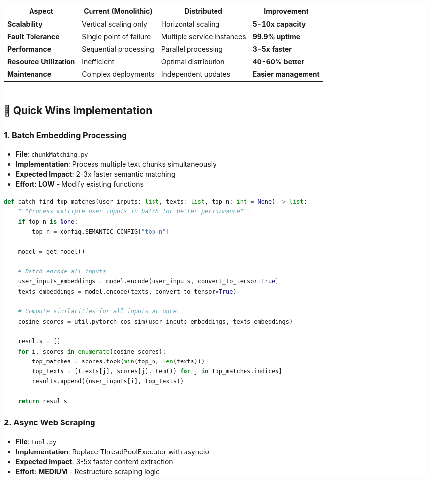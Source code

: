 | **Aspect** | **Current (Monolithic)** | **Distributed** | **Improvement** |
|-------------|--------------------------|-----------------|-----------------|
| **Scalability** | Vertical scaling only | Horizontal scaling | **5-10x capacity** |
| **Fault Tolerance** | Single point of failure | Multiple service instances | **99.9% uptime** |
| **Performance** | Sequential processing | Parallel processing | **3-5x faster** |
| **Resource Utilization** | Inefficient | Optimal distribution | **40-60% better** |
| **Maintenance** | Complex deployments | Independent updates | **Easier management** |

---

## 🔧 **Quick Wins Implementation**

### **1. Batch Embedding Processing**
- **File**: `chunkMatching.py`
- **Implementation**: Process multiple text chunks simultaneously
- **Expected Impact**: 2-3x faster semantic matching
- **Effort**: **LOW** - Modify existing functions

```python
def batch_find_top_matches(user_inputs: list, texts: list, top_n: int = None) -> list:
    """Process multiple user inputs in batch for better performance"""
    if top_n is None:
        top_n = config.SEMANTIC_CONFIG["top_n"]
    
    model = get_model()
    
    # Batch encode all inputs
    user_inputs_embeddings = model.encode(user_inputs, convert_to_tensor=True)
    texts_embeddings = model.encode(texts, convert_to_tensor=True)
    
    # Compute similarities for all inputs at once
    cosine_scores = util.pytorch_cos_sim(user_inputs_embeddings, texts_embeddings)
    
    results = []
    for i, scores in enumerate(cosine_scores):
        top_matches = scores.topk(min(top_n, len(texts)))
        top_texts = [(texts[j], scores[j].item()) for j in top_matches.indices]
        results.append((user_inputs[i], top_texts))
    
    return results
```

### **2. Async Web Scraping**
- **File**: `tool.py`
- **Implementation**: Replace ThreadPoolExecutor with asyncio
- **Expected Impact**: 3-5x faster content extraction
- **Effort**: **MEDIUM** - Restructure scraping logic
